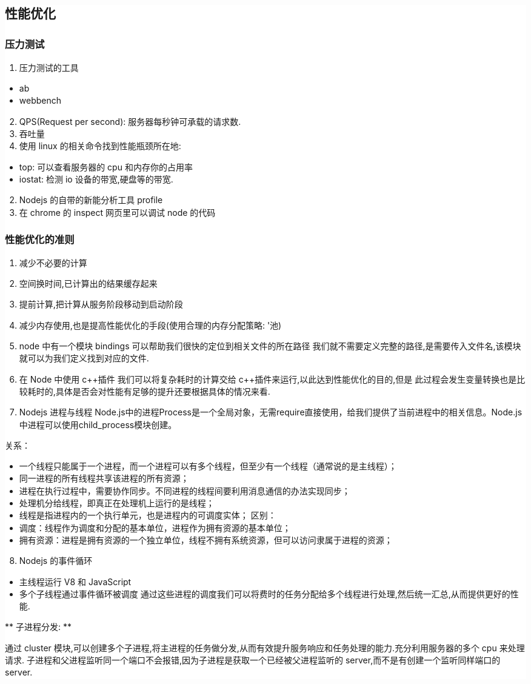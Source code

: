 ## 性能优化

### 压力测试

1. 压力测试的工具

- ab
- webbench

2. QPS(Request per second): 服务器每秒钟可承载的请求数.
3. 吞吐量
4. 使用 linux 的相关命令找到性能瓶颈所在地:

- top: 可以查看服务器的 cpu 和内存你的占用率
- iostat: 检测 io 设备的带宽,硬盘等的带宽.

2. Nodejs 的自带的新能分析工具 profile
3. 在 chrome 的 inspect 网页里可以调试 node 的代码

### 性能优化的准则

1. 减少不必要的计算
2. 空间换时间,已计算出的结果缓存起来
3. 提前计算,把计算从服务阶段移动到启动阶段
4. 减少内存使用,也是提高性能优化的手段(使用合理的内存分配策略: '池)

5. node 中有一个模块 bindings 可以帮助我们很快的定位到相关文件的所在路径
   我们就不需要定义完整的路径,是需要传入文件名,该模块就可以为我们定义找到对应的文件.
6. 在 Node 中使用 c++插件
   我们可以将复杂耗时的计算交给 c++插件来运行,以此达到性能优化的目的,但是
   此过程会发生变量转换也是比较耗时的,具体是否会对性能有足够的提升还要根据具体的情况来看.

7. Nodejs 进程与线程
Node.js中的进程Process是一个全局对象，无需require直接使用，给我们提供了当前进程中的相关信息。Node.js中进程可以使用child_process模块创建。

关系：
- 一个线程只能属于一个进程，而一个进程可以有多个线程，但至少有一个线程（通常说的是主线程）；
- 同一进程的所有线程共享该进程的所有资源；
- 进程在执行过程中，需要协作同步。不同进程的线程间要利用消息通信的办法实现同步；
- 处理机分给线程，即真正在处理机上运行的是线程；
- 线程是指进程内的一个执行单元，也是进程内的可调度实体；
区别：
- 调度：线程作为调度和分配的基本单位，进程作为拥有资源的基本单位；
- 拥有资源：进程是拥有资源的一个独立单位，线程不拥有系统资源，但可以访问隶属于进程的资源；


8. Nodejs 的事件循环

- 主线程运行 V8 和 JavaScript
- 多个子线程通过事件循环被调度
  通过这些进程的调度我们可以将费时的任务分配给多个线程进行处理,然后统一汇总,从而提供更好的性能.

** 子进程分发: **

通过 cluster 模块,可以创建多个子进程,将主进程的任务做分发,从而有效提升服务响应和任务处理的能力.充分利用服务器的多个 cpu 来处理请求.
子进程和父进程监听同一个端口不会报错,因为子进程是获取一个已经被父进程监听的 server,而不是有创建一个监听同样端口的 server.
